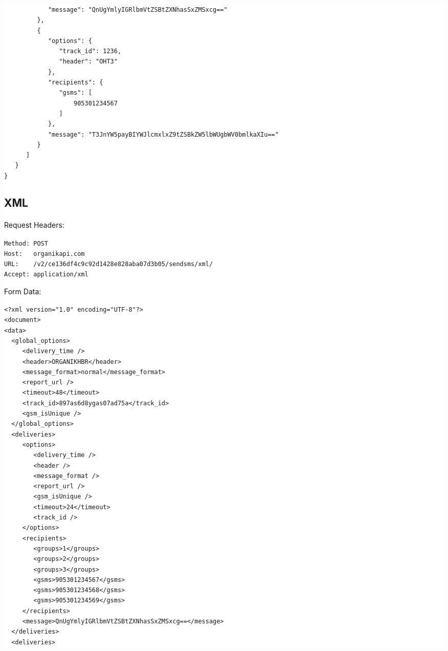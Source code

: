 ```
            "message": "QnUgYmlyIGRlbmVtZSBtZXNhasSxZMSxcg=="
         },
         {
            "options": {
               "track_id": 1236,
               "header": "OHT3"
            },
            "recipients": {
               "gsms": [
                   905301234567
               ]
            },
            "message": "T3JnYW5payBIYWJlcmxlxZ9tZSBkZW5lbWUgbWV0bmlkaXIu=="
         }         
      ]
   }
}
```

## XML

Request Headers:
```
Method: POST
Host:   organikapi.com
URL:    /v2/ce136df4c9c92d1428e828aba07d3b05/sendsms/xml/
Accept: application/xml
```
Form Data:
```
<?xml version="1.0" encoding="UTF-8"?>
<document>
<data>
  <global_options>
     <delivery_time />
     <header>ORGANIKHBR</header>
     <message_format>normal</message_format>
     <report_url />
     <timeout>48</timeout>
     <track_id>897as6d8ygas07ad75a</track_id>
     <gsm_isUnique />
  </global_options>  
  <deliveries>
     <options>
        <delivery_time />
        <header />
        <message_format />
        <report_url />
        <gsm_isUnique />
        <timeout>24</timeout>
        <track_id />
     </options>
     <recipients>
        <groups>1</groups>
        <groups>2</groups>
        <groups>3</groups>
        <gsms>905301234567</gsms>
        <gsms>905301234568</gsms>
        <gsms>905301234569</gsms>
     </recipients>
     <message>QnUgYmlyIGRlbmVtZSBtZXNhasSxZMSxcg==</message>
  </deliveries>
  <deliveries>
```